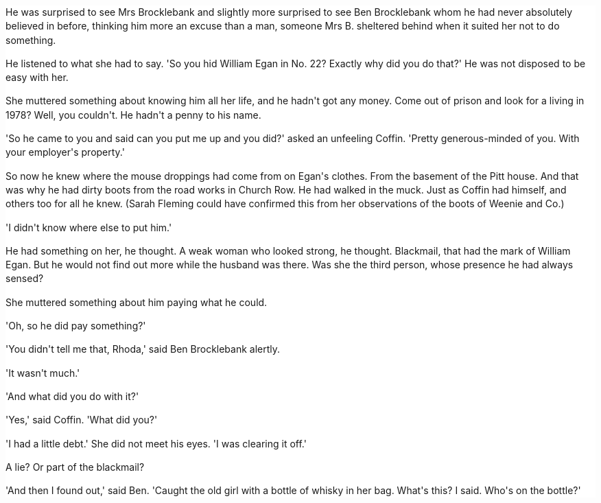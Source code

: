 He was surprised to see Mrs Brocklebank and slightly more surprised to see Ben Brocklebank whom he had never absolutely believed in before, thinking him more an excuse than a man, someone Mrs B. sheltered behind when it suited her not to do something.

He listened to what she had to say.
'So you hid William Egan in No. 22?
Exactly why did you do that?'
He was not disposed to be easy with her.

She muttered something about knowing him all her life, and he hadn't got any money.
Come out of prison and look for a living in 1978?
Well, you couldn't.
He hadn't a penny to his name.

'So he came to you and said can you put me up and you did?' asked an unfeeling Coffin.
'Pretty generous-minded of you.
With your employer's property.'

So now he knew where the mouse droppings had come from on Egan's clothes.
From the basement of the Pitt house.
And that was why he had dirty boots from the road works in Church Row.
He had walked in the muck.
Just as Coffin had himself, and others too for all he knew.
(Sarah Fleming could have confirmed this from her observations of the boots of Weenie and Co.)

'I didn't know where else to put him.'

He had something on her, he thought.
A weak woman who looked strong, he thought.
Blackmail, that had the mark of William Egan.
But he would not find out more while the husband was there.
Was she the third person, whose presence he had always sensed?

She muttered something about him paying what he could.

'Oh, so he did pay something?'

'You didn't tell me that, Rhoda,' said Ben Brocklebank alertly.

'It wasn't much.'

'And what did you do with it?'

'Yes,' said Coffin.
'What did you?'

'I had a little debt.'
She did not meet his eyes.
'I was clearing it off.'

A lie?
Or part of the blackmail?

'And then I found out,' said Ben.
'Caught the old girl with a bottle of whisky in her bag.
What's this?
I said.
Who's on the bottle?'
